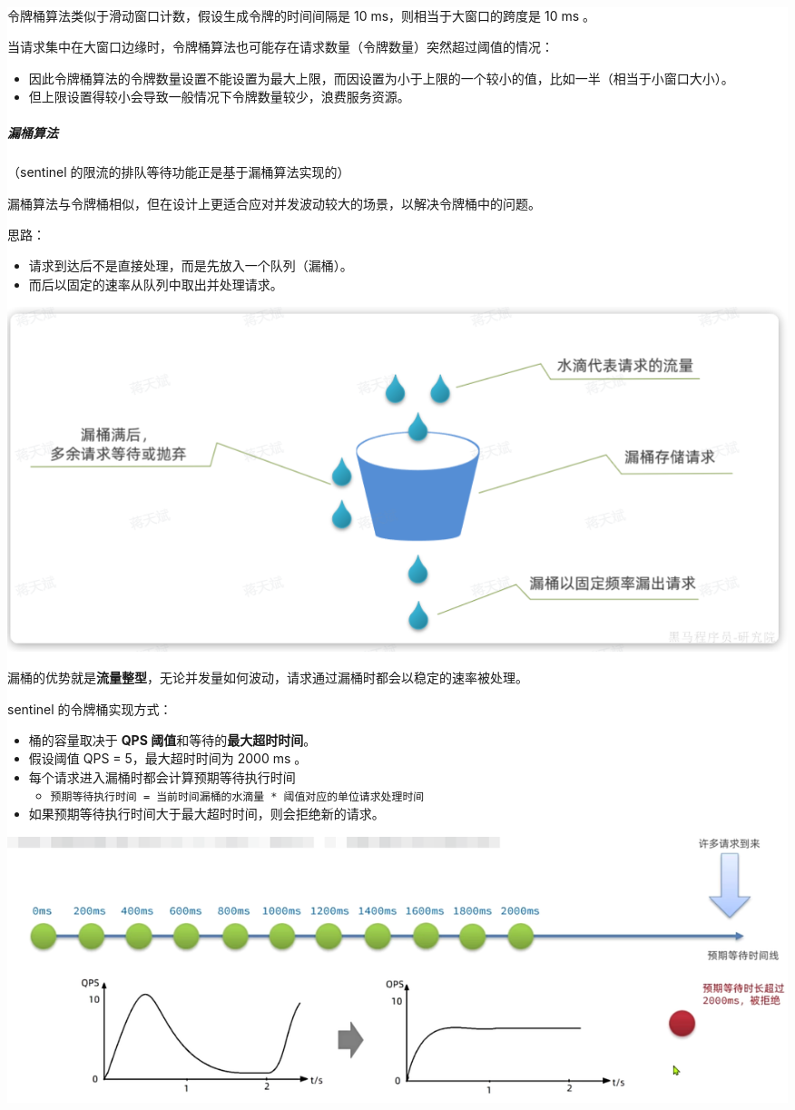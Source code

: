 令牌桶算法类似于滑动窗口计数，假设生成令牌的时间间隔是 10 ms，则相当于大窗口的跨度是 10 ms 。

当请求集中在大窗口边缘时，令牌桶算法也可能存在请求数量（令牌数量）突然超过阈值的情况：

- 因此令牌桶算法的令牌数量设置不能设置为最大上限，而因设置为小于上限的一个较小的值，比如一半（相当于小窗口大小）。
- 但上限设置得较小会导致一般情况下令牌数量较少，浪费服务资源。

##### 漏桶算法

（sentinel 的限流的排队等待功能正是基于漏桶算法实现的）

漏桶算法与令牌桶相似，但在设计上更适合应对并发波动较大的场景，以解决令牌桶中的问题。

思路：

- 请求到达后不是直接处理，而是先放入一个队列（漏桶）。
- 而后以固定的速率从队列中取出并处理请求。

![image-20240822162932117](images/基本概念/image-20240822162932117.png)

漏桶的优势就是**流量整型**，无论并发量如何波动，请求通过漏桶时都会以稳定的速率被处理。

sentinel 的令牌桶实现方式：

- 桶的容量取决于 **QPS 阈值**和等待的**最大超时时间**。
- 假设阈值 QPS = 5，最大超时时间为 2000 ms 。
- 每个请求进入漏桶时都会计算预期等待执行时间
	- `预期等待执行时间 = 当前时间漏桶的水滴量 * 阈值对应的单位请求处理时间`
- 如果预期等待执行时间大于最大超时时间，则会拒绝新的请求。

![image-20240822164151731](images/基本概念/image-20240822164151731.png)
